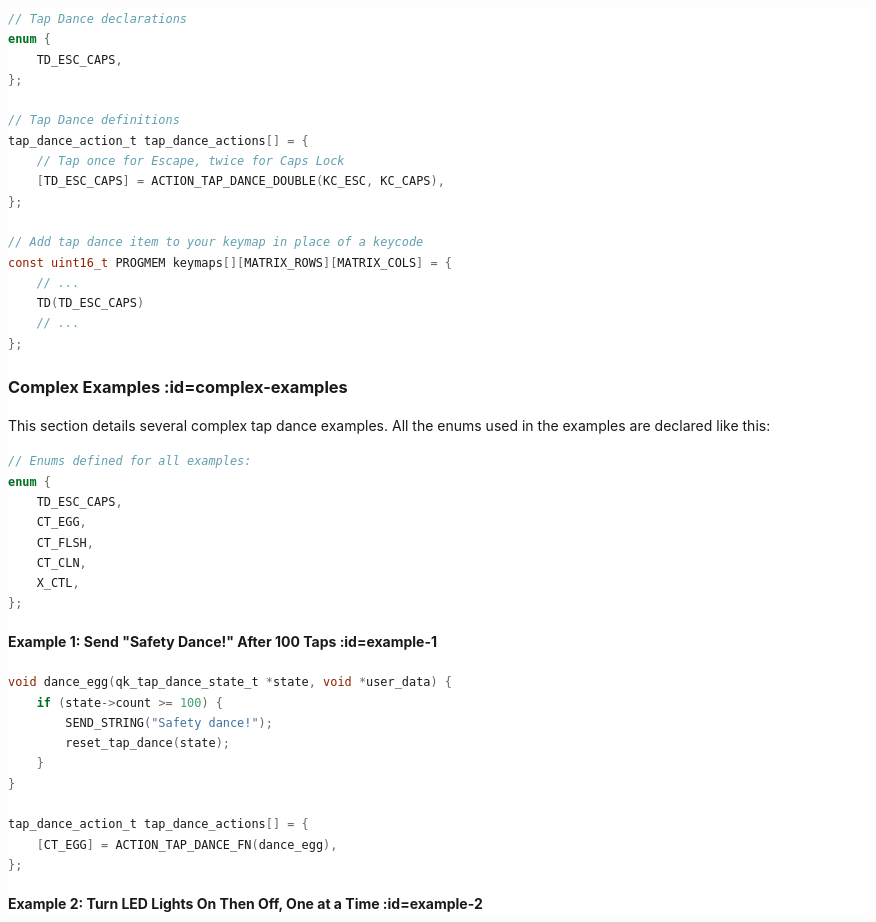 ```c
// Tap Dance declarations
enum {
    TD_ESC_CAPS,
};

// Tap Dance definitions
tap_dance_action_t tap_dance_actions[] = {
    // Tap once for Escape, twice for Caps Lock
    [TD_ESC_CAPS] = ACTION_TAP_DANCE_DOUBLE(KC_ESC, KC_CAPS),
};

// Add tap dance item to your keymap in place of a keycode
const uint16_t PROGMEM keymaps[][MATRIX_ROWS][MATRIX_COLS] = {
    // ...
    TD(TD_ESC_CAPS)
    // ...
};
```

### Complex Examples :id=complex-examples

This section details several complex tap dance examples.
All the enums used in the examples are declared like this:

```c
// Enums defined for all examples:
enum {
    TD_ESC_CAPS,
    CT_EGG,
    CT_FLSH,
    CT_CLN,
    X_CTL,
};
```

#### Example 1: Send "Safety Dance!" After 100 Taps :id=example-1

```c
void dance_egg(qk_tap_dance_state_t *state, void *user_data) {
    if (state->count >= 100) {
        SEND_STRING("Safety dance!");
        reset_tap_dance(state);
    }
}

tap_dance_action_t tap_dance_actions[] = {
    [CT_EGG] = ACTION_TAP_DANCE_FN(dance_egg),
};
```

#### Example 2: Turn LED Lights On Then Off, One at a Time :id=example-2
